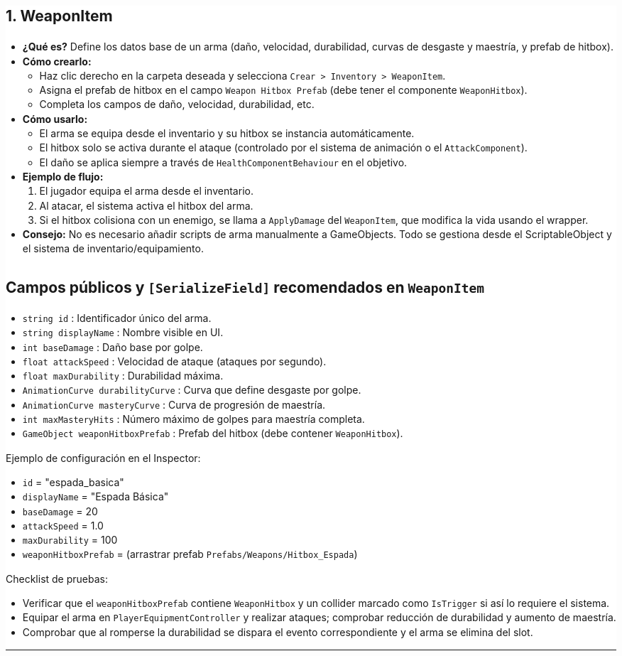 ## 1. WeaponItem
- **¿Qué es?** Define los datos base de un arma (daño, velocidad, durabilidad, curvas de desgaste y maestría, y prefab de hitbox).
- **Cómo crearlo:**
  - Haz clic derecho en la carpeta deseada y selecciona `Crear > Inventory > WeaponItem`.
  - Asigna el prefab de hitbox en el campo `Weapon Hitbox Prefab` (debe tener el componente `WeaponHitbox`).
  - Completa los campos de daño, velocidad, durabilidad, etc.
- **Cómo usarlo:**
  - El arma se equipa desde el inventario y su hitbox se instancia automáticamente.
  - El hitbox solo se activa durante el ataque (controlado por el sistema de animación o el `AttackComponent`).
  - El daño se aplica siempre a través de `HealthComponentBehaviour` en el objetivo.
- **Ejemplo de flujo:**
  1. El jugador equipa el arma desde el inventario.
  2. Al atacar, el sistema activa el hitbox del arma.
  3. Si el hitbox colisiona con un enemigo, se llama a `ApplyDamage` del `WeaponItem`, que modifica la vida usando el wrapper.
- **Consejo:** No es necesario añadir scripts de arma manualmente a GameObjects. Todo se gestiona desde el ScriptableObject y el sistema de inventario/equipamiento.

## Campos públicos y `[SerializeField]` recomendados en `WeaponItem`

- `string id` : Identificador único del arma.
- `string displayName` : Nombre visible en UI.
- `int baseDamage` : Daño base por golpe.
- `float attackSpeed` : Velocidad de ataque (ataques por segundo).
- `float maxDurability` : Durabilidad máxima.
- `AnimationCurve durabilityCurve` : Curva que define desgaste por golpe.
- `AnimationCurve masteryCurve` : Curva de progresión de maestría.
- `int maxMasteryHits` : Número máximo de golpes para maestría completa.
- `GameObject weaponHitboxPrefab` : Prefab del hitbox (debe contener `WeaponHitbox`).

Ejemplo de configuración en el Inspector:

- `id` = "espada_basica"
- `displayName` = "Espada Básica"
- `baseDamage` = 20
- `attackSpeed` = 1.0
- `maxDurability` = 100
- `weaponHitboxPrefab` = (arrastrar prefab `Prefabs/Weapons/Hitbox_Espada`)

Checklist de pruebas:

- Verificar que el `weaponHitboxPrefab` contiene `WeaponHitbox` y un collider marcado como `IsTrigger` si así lo requiere el sistema.
- Equipar el arma en `PlayerEquipmentController` y realizar ataques; comprobar reducción de durabilidad y aumento de maestría.
- Comprobar que al romperse la durabilidad se dispara el evento correspondiente y el arma se elimina del slot.

---